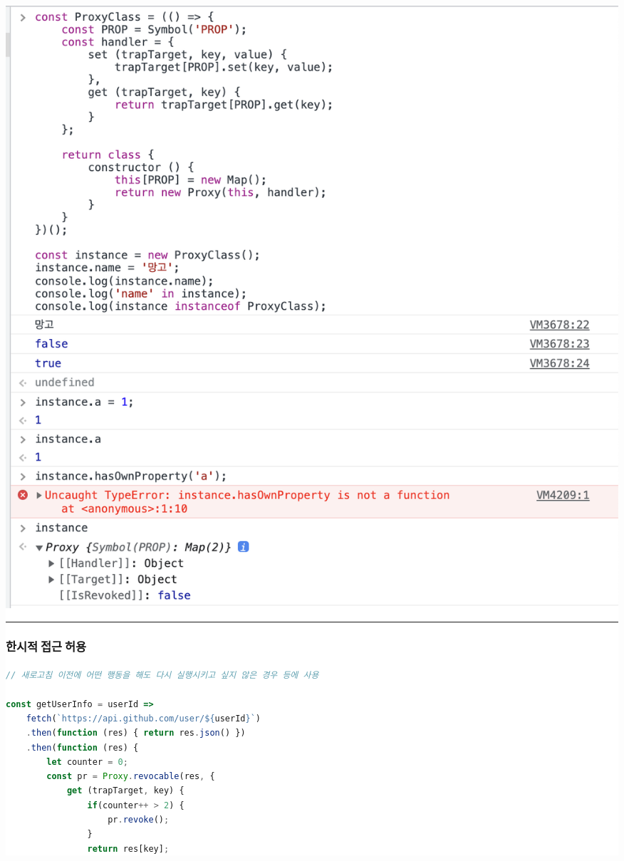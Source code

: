 <img src='./image/example_conceal_property.png' alt='Example proxy conceal property'>

<br/>

---

### 한시적 접근 허용

```javascript
// 새로고침 이전에 어떤 행동을 해도 다시 실행시키고 싶지 않은 경우 등에 사용

const getUserInfo = userId =>
	fetch(`https://api.github.com/user/${userId}`)
	.then(function (res) { return res.json() })
	.then(function (res) {
		let counter = 0;
		const pr = Proxy.revocable(res, {
			get (trapTarget, key) {
				if(counter++ > 2) {
					pr.revoke();
				}
				return res[key];
```